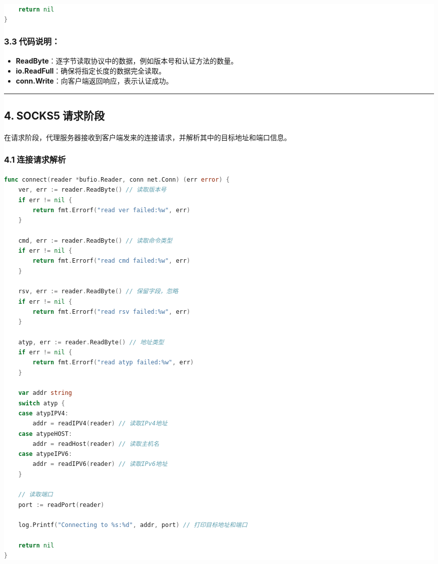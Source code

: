 ```go
    return nil
}
```

### 3.3 代码说明：

- **ReadByte**：逐字节读取协议中的数据，例如版本号和认证方法的数量。
- **io.ReadFull**：确保将指定长度的数据完全读取。
- **conn.Write**：向客户端返回响应，表示认证成功。

------

## 4. SOCKS5 请求阶段

在请求阶段，代理服务器接收到客户端发来的连接请求，并解析其中的目标地址和端口信息。

### 4.1 连接请求解析

```go
func connect(reader *bufio.Reader, conn net.Conn) (err error) {
    ver, err := reader.ReadByte() // 读取版本号
    if err != nil {
        return fmt.Errorf("read ver failed:%w", err)
    }

    cmd, err := reader.ReadByte() // 读取命令类型
    if err != nil {
        return fmt.Errorf("read cmd failed:%w", err)
    }

    rsv, err := reader.ReadByte() // 保留字段，忽略
    if err != nil {
        return fmt.Errorf("read rsv failed:%w", err)
    }

    atyp, err := reader.ReadByte() // 地址类型
    if err != nil {
        return fmt.Errorf("read atyp failed:%w", err)
    }

    var addr string
    switch atyp {
    case atypIPV4:
        addr = readIPV4(reader) // 读取IPv4地址
    case atypeHOST:
        addr = readHost(reader) // 读取主机名
    case atypeIPV6:
        addr = readIPV6(reader) // 读取IPv6地址
    }

    // 读取端口
    port := readPort(reader)

    log.Printf("Connecting to %s:%d", addr, port) // 打印目标地址和端口

    return nil
}
```
